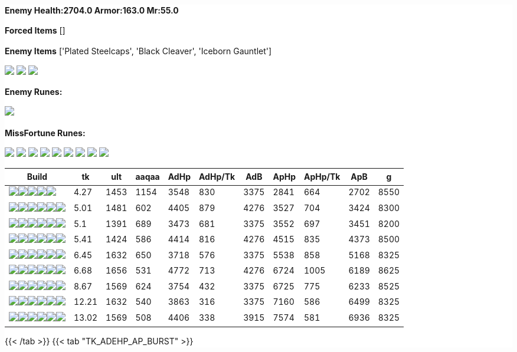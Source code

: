 **Enemy Health:2704.0 Armor:163.0 Mr:55.0**


**Forced Items** []








**Enemy Items** ['Plated Steelcaps', 'Black Cleaver', 'Iceborn Gauntlet']





![](/item/3047.png)
![](/item/3071.png)
![](/item/6662.png)



**Enemy Runes:**





![](/StatMods/StatModsArmorIcon.png)



**MissFortune Runes:**


![](/Styles/Inspiration/FirstStrike/FirstStrike.png)
![](/Styles/Inspiration/MagicalFootwear/MagicalFootwear.png)
![](/Styles/Inspiration/BiscuitDelivery/BiscuitDelivery.png)
![](/Styles/Inspiration/CosmicInsight/CosmicInsight.png)
![](/Styles/Sorcery/AbsoluteFocus/AbsoluteFocus.png)
![](/Styles/Sorcery/GatheringStorm/GatheringStorm.png)
![](/StatMods/StatModsAdaptiveForceIcon.png)
![](/StatMods/StatModsAdaptiveForceIcon.png)
![](/StatMods/StatModsArmorIcon.png)





 Build |tk|ult|aaqaa|AdHp|AdHp/Tk|AdB|ApHp|ApHp/Tk|ApB|g
-|-|-|-|-|-|-|-|-|-|-
![](/item/3153.png)![](/item/3124.png)![](/item/2422.png)![](/item/1055.png)![](/item/1038.png)|4.27|1453|1154|3548|830|3375|2841|664|2702|8550
![](/item/6672.png)![](/item/3161.png)![](/item/2422.png)![](/item/1053.png)![](/item/1055.png)![](/item/1036.png)|5.01|1481|602|4405|879|4276|3527|704|3424|8300
![](/item/6672.png)![](/item/3091.png)![](/item/2422.png)![](/item/1053.png)![](/item/1055.png)![](/item/1036.png)|5.1|1391|689|3473|681|3375|3552|697|3451|8200
![](/item/3161.png)![](/item/3091.png)![](/item/2422.png)![](/item/1053.png)![](/item/1055.png)![](/item/1036.png)|5.41|1424|586|4414|816|4276|4515|835|4373|8500
![](/item/6672.png)![](/item/3156.png)![](/item/2422.png)![](/item/1053.png)![](/item/1055.png)![](/item/1037.png)|6.45|1632|650|3718|576|3375|5538|858|5168|8325
![](/item/3161.png)![](/item/3156.png)![](/item/2422.png)![](/item/1053.png)![](/item/1055.png)![](/item/1037.png)|6.68|1656|531|4772|713|4276|6724|1005|6189|8625
![](/item/3156.png)![](/item/3091.png)![](/item/2422.png)![](/item/1053.png)![](/item/1055.png)![](/item/1037.png)|8.67|1569|624|3754|432|3375|6725|775|6233|8525
![](/item/3156.png)![](/item/3139.png)![](/item/2422.png)![](/item/1053.png)![](/item/1055.png)![](/item/1037.png)|12.21|1632|540|3863|316|3375|7160|586|6499|8325
![](/item/3156.png)![](/item/6035.png)![](/item/2422.png)![](/item/1053.png)![](/item/1055.png)![](/item/1037.png)|13.02|1569|508|4406|338|3915|7574|581|6936|8325
{{< /tab >}}
{{< tab "TK_ADEHP_AP_BURST" >}}